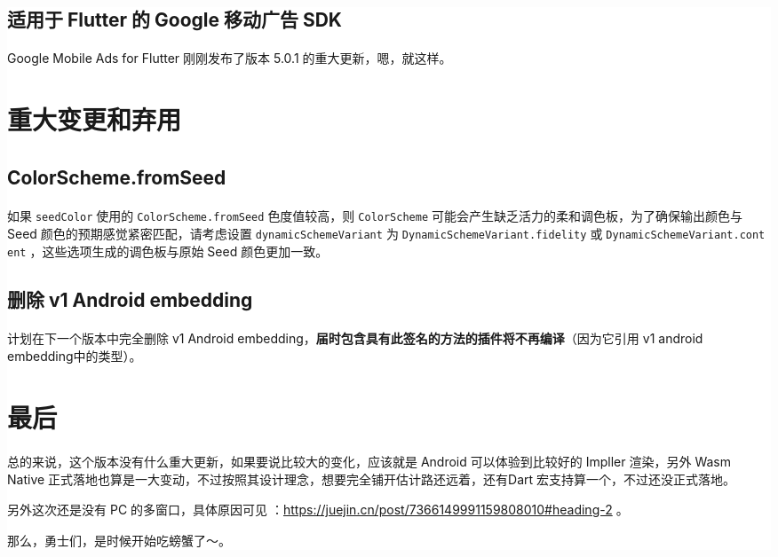 ## 适用于 Flutter 的 Google 移动广告 SDK

Google Mobile Ads for Flutter 刚刚发布了版本 5.0.1 的重大更新，嗯，就这样。

# 重大变更和弃用

## ColorScheme.fromSeed

如果 `seedColor` 使用的 `ColorScheme.fromSeed` 色度值较高，则 `ColorScheme` 可能会产生缺乏活力的柔和调色板，为了确保输出颜色与 Seed 颜色的预期感觉紧密匹配，请考虑设置 `dynamicSchemeVariant` 为 `DynamicSchemeVariant.fidelity` 或 `DynamicSchemeVariant.content` ，这些选项生成的调色板与原始 Seed 颜色更加一致。

## 删除 v1 Android embedding

计划在下一个版本中完全删除 v1 Android embedding，**届时包含具有此签名的方法的插件将不再编译**（因为它引用 v1 android embedding中的类型）。



# 最后

总的来说，这个版本没有什么重大更新，如果要说比较大的变化，应该就是 Android 可以体验到比较好的 Impller   渲染，另外 Wasm Native 正式落地也算是一大变动，不过按照其设计理念，想要完全铺开估计路还远着，还有Dart 宏支持算一个，不过还没正式落地。

另外这次还是没有 PC 的多窗口，具体原因可见 ：https://juejin.cn/post/7366149991159808010#heading-2 。

那么，勇士们，是时候开始吃螃蟹了～。
